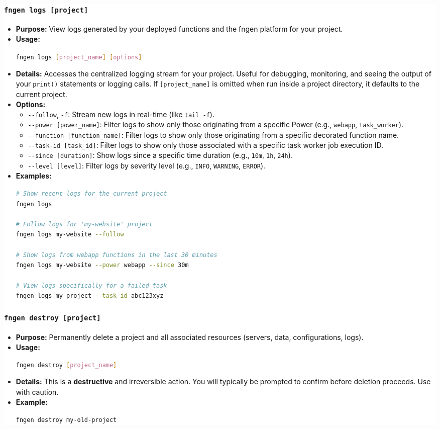 ### `fngen logs [project]`

*   **Purpose:** View logs generated by your deployed functions and the fngen platform for your project.
*   **Usage:**
    ```bash
    fngen logs [project_name] [options]
    ```
*   **Details:** Accesses the centralized logging stream for your project. Useful for debugging, monitoring, and seeing the output of your `print()` statements or logging calls. If `[project_name]` is omitted when run inside a project directory, it defaults to the current project.
*   **Options:**
    *   `--follow`, `-f`: Stream new logs in real-time (like `tail -f`).
    *   `--power [power_name]`: Filter logs to show only those originating from a specific Power (e.g., `webapp`, `task_worker`).
    *   `--function [function_name]`: Filter logs to show only those originating from a specific decorated function name.
    *   `--task-id [task_id]`: Filter logs to show only those associated with a specific task worker job execution ID.
    *   `--since [duration]`: Show logs since a specific time duration (e.g., `10m`, `1h`, `24h`).
    *   `--level [level]`: Filter logs by severity level (e.g., `INFO`, `WARNING`, `ERROR`).
*   **Examples:**
    ```bash
    # Show recent logs for the current project
    fngen logs

    # Follow logs for 'my-website' project
    fngen logs my-website --follow

    # Show logs from webapp functions in the last 30 minutes
    fngen logs my-website --power webapp --since 30m

    # View logs specifically for a failed task
    fngen logs my-project --task-id abc123xyz
    ```

### `fngen destroy [project]`

*   **Purpose:** Permanently delete a project and all associated resources (servers, data, configurations, logs).
*   **Usage:**
    ```bash
    fngen destroy [project_name]
    ```
*   **Details:** This is a **destructive** and irreversible action. You will typically be prompted to confirm before deletion proceeds. Use with caution.
*   **Example:**
    ```bash
    fngen destroy my-old-project
    ```
